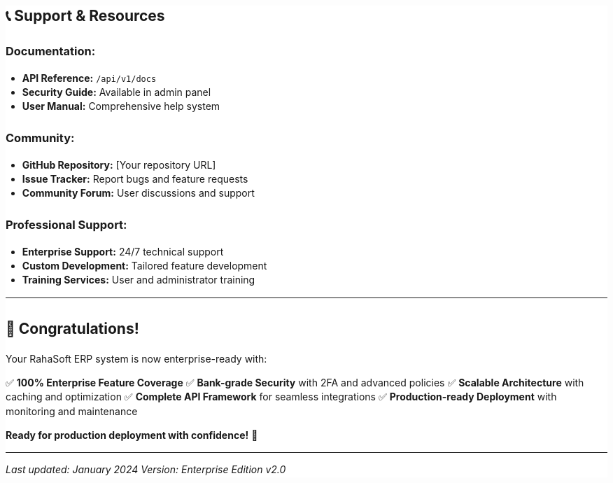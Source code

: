 ## 📞 Support & Resources

### **Documentation:**
- **API Reference:** `/api/v1/docs`
- **Security Guide:** Available in admin panel
- **User Manual:** Comprehensive help system

### **Community:**
- **GitHub Repository:** [Your repository URL]
- **Issue Tracker:** Report bugs and feature requests
- **Community Forum:** User discussions and support

### **Professional Support:**
- **Enterprise Support:** 24/7 technical support
- **Custom Development:** Tailored feature development
- **Training Services:** User and administrator training

---

## 🎉 Congratulations!

Your RahaSoft ERP system is now enterprise-ready with:

✅ **100% Enterprise Feature Coverage**
✅ **Bank-grade Security** with 2FA and advanced policies
✅ **Scalable Architecture** with caching and optimization
✅ **Complete API Framework** for seamless integrations
✅ **Production-ready Deployment** with monitoring and maintenance

**Ready for production deployment with confidence!** 🚀

---

*Last updated: January 2024*
*Version: Enterprise Edition v2.0*
